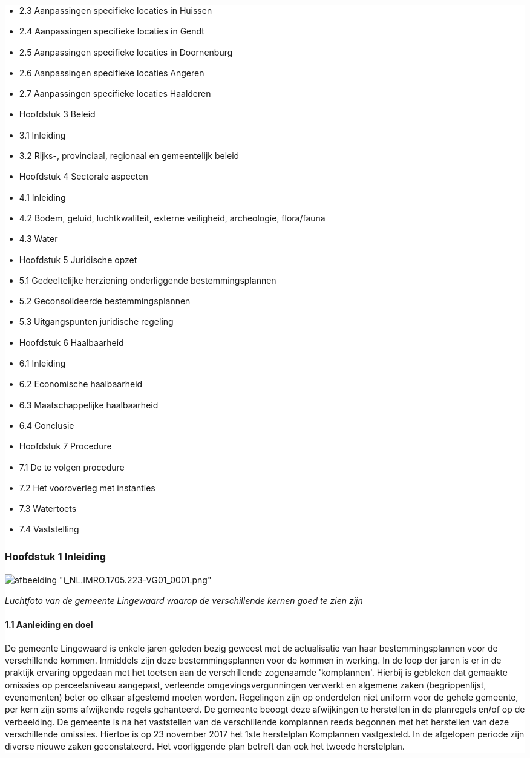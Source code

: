 + 2\.3 Aanpassingen specifieke locaties in Huissen

+ 2\.4 Aanpassingen specifieke locaties in Gendt

+ 2\.5 Aanpassingen specifieke locaties in Doornenburg

+ 2\.6 Aanpassingen specifieke locaties Angeren

+ 2\.7 Aanpassingen specifieke locaties Haalderen

* Hoofdstuk 3 Beleid

+ 3\.1 Inleiding

+ 3\.2 Rijks\-, provinciaal, regionaal en gemeentelijk beleid

* Hoofdstuk 4 Sectorale aspecten

+ 4\.1 Inleiding

+ 4\.2 Bodem, geluid, luchtkwaliteit, externe veiligheid, archeologie, flora/fauna

+ 4\.3 Water

* Hoofdstuk 5 Juridische opzet

+ 5\.1 Gedeeltelijke herziening onderliggende bestemmingsplannen

+ 5\.2 Geconsolideerde bestemmingsplannen

+ 5\.3 Uitgangspunten juridische regeling

* Hoofdstuk 6 Haalbaarheid

+ 6\.1 Inleiding

+ 6\.2 Economische haalbaarheid

+ 6\.3 Maatschappelijke haalbaarheid

+ 6\.4 Conclusie

* Hoofdstuk 7 Procedure

+ 7\.1 De te volgen procedure

+ 7\.2 Het vooroverleg met instanties

+ 7\.3 Watertoets

+ 7\.4 Vaststelling

### Hoofdstuk 1 Inleiding

![afbeelding "i_NL.IMRO.1705.223-VG01_0001.png"](i_NL.IMRO.1705.223-VG01_0001.png)

*Luchtfoto van de gemeente Lingewaard waarop de verschillende kernen goed te zien zijn*

#### 1\.1 Aanleiding en doel

De gemeente Lingewaard is enkele jaren geleden bezig geweest met de actualisatie van haar bestemmingsplannen voor de verschillende kommen. Inmiddels zijn deze bestemmingsplannen voor de kommen in werking. In de loop der jaren is er in de praktijk ervaring opgedaan met het toetsen aan de verschillende zogenaamde 'komplannen'. Hierbij is gebleken dat gemaakte omissies op perceelsniveau aangepast, verleende omgevingsvergunningen verwerkt en algemene zaken (begrippenlijst, evenementen) beter op elkaar afgestemd moeten worden. Regelingen zijn op onderdelen niet uniform voor de gehele gemeente, per kern zijn soms afwijkende regels gehanteerd. De gemeente beoogt deze afwijkingen te herstellen in de planregels en/of op de verbeelding. De gemeente is na het vaststellen van de verschillende komplannen reeds begonnen met het herstellen van deze verschillende omissies. Hiertoe is op 23 november 2017 het 1ste herstelplan Komplannen vastgesteld. In de afgelopen periode zijn diverse nieuwe zaken geconstateerd. Het voorliggende plan betreft dan ook het tweede herstelplan.
